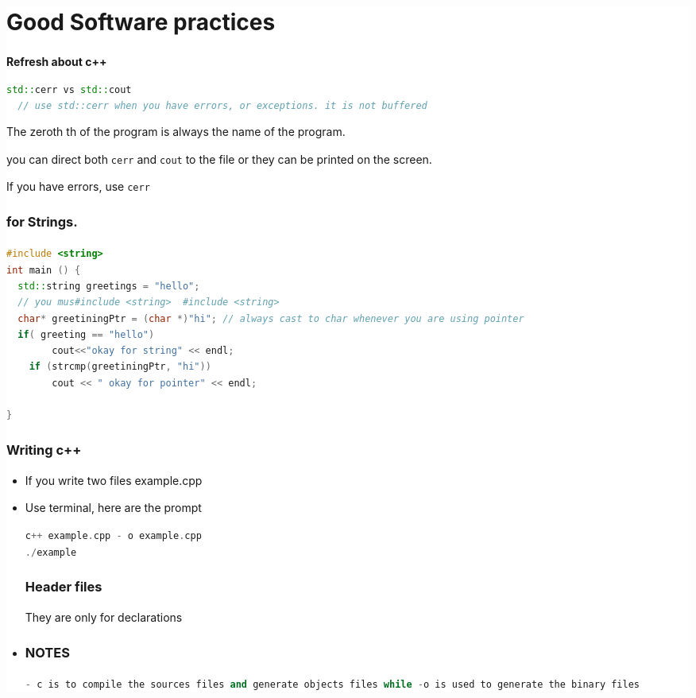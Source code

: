 # **Good Software practices** 

**Refresh about c++**

```c++
std::cerr vs std::cout
  // use std::cerr when you have errors, or exceptions. it is not buffered 
```

The zeroth th of the program is always the name of the program. 

you can direct both `cerr` and `cout` to the file or they can be printed on the screen. 

If you have errors, use `cerr`



### **for Strings.** 

```c++
#include <string> 
int main () {
  std::string greetings = "hello"; 
  // you mus#include <string>  #include <string>  
  char* greetiningPtr = (char *)"hi"; // always cast to char whenever you are using pointer
  if( greeting == "hello")
        cout<<"okay for string" << endl;
    if (strcmp(greetiningPtr, "hi"))
        cout << " okay for pointer" << endl;
 
}
```



### Writing c++

* If you write two files example.cpp 

* Use terminal, here are the prompt 

  ```c++
  c++ example.cpp - o example.cpp
  ./example
  ```

  ### Header files 

  They are only for declarations

* ### NOTES 

  ```c++
  - c is to compile the sources files and generate objects files while -o is used to generate the binary files 
  ```

  